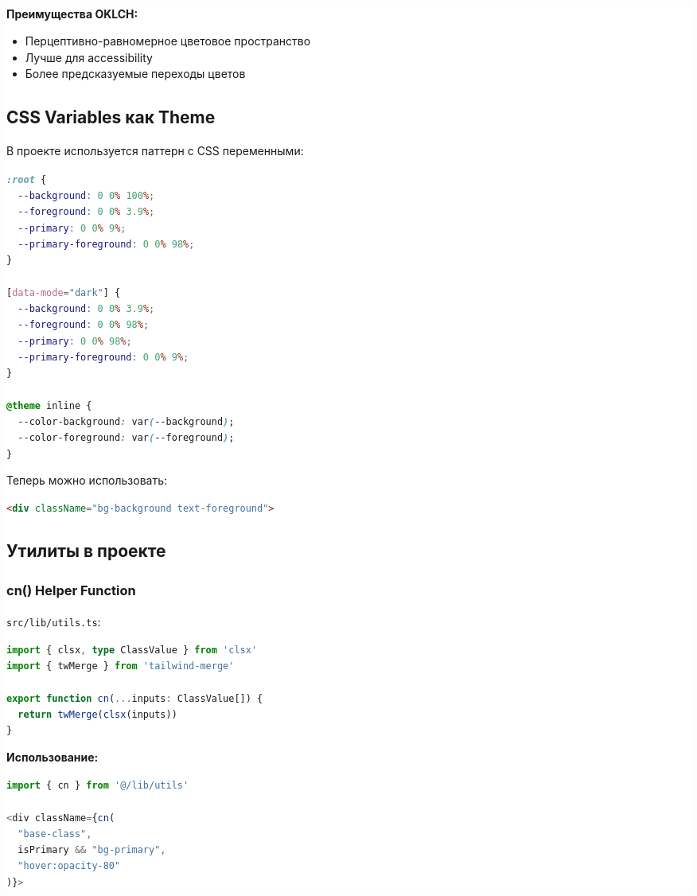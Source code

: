 **Преимущества OKLCH:**
- Перцептивно-равномерное цветовое пространство
- Лучше для accessibility
- Более предсказуемые переходы цветов

## CSS Variables как Theme

В проекте используется паттерн с CSS переменными:

```css
:root {
  --background: 0 0% 100%;
  --foreground: 0 0% 3.9%;
  --primary: 0 0% 9%;
  --primary-foreground: 0 0% 98%;
}

[data-mode="dark"] {
  --background: 0 0% 3.9%;
  --foreground: 0 0% 98%;
  --primary: 0 0% 98%;
  --primary-foreground: 0 0% 9%;
}

@theme inline {
  --color-background: var(--background);
  --color-foreground: var(--foreground);
}
```

Теперь можно использовать:
```html
<div className="bg-background text-foreground">
```

## Утилиты в проекте

### cn() Helper Function

`src/lib/utils.ts`:
```typescript
import { clsx, type ClassValue } from 'clsx'
import { twMerge } from 'tailwind-merge'

export function cn(...inputs: ClassValue[]) {
  return twMerge(clsx(inputs))
}
```

**Использование:**
```typescript
import { cn } from '@/lib/utils'

<div className={cn(
  "base-class",
  isPrimary && "bg-primary",
  "hover:opacity-80"
)}>
```
